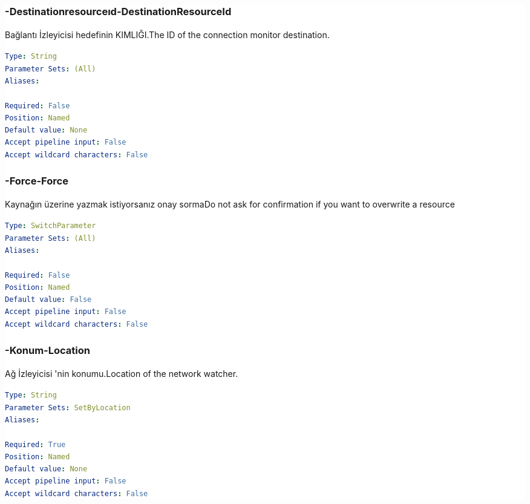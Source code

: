 ### <span data-ttu-id="cd188-124">-Destinationresourceıd</span><span class="sxs-lookup"><span data-stu-id="cd188-124">-DestinationResourceId</span></span>
<span data-ttu-id="cd188-125">Bağlantı İzleyicisi hedefinin KIMLIĞI.</span><span class="sxs-lookup"><span data-stu-id="cd188-125">The ID of the connection monitor destination.</span></span>

```yaml
Type: String
Parameter Sets: (All)
Aliases:

Required: False
Position: Named
Default value: None
Accept pipeline input: False
Accept wildcard characters: False
```

### <span data-ttu-id="cd188-126">-Force</span><span class="sxs-lookup"><span data-stu-id="cd188-126">-Force</span></span>
<span data-ttu-id="cd188-127">Kaynağın üzerine yazmak istiyorsanız onay sorma</span><span class="sxs-lookup"><span data-stu-id="cd188-127">Do not ask for confirmation if you want to overwrite a resource</span></span>

```yaml
Type: SwitchParameter
Parameter Sets: (All)
Aliases:

Required: False
Position: Named
Default value: False
Accept pipeline input: False
Accept wildcard characters: False
```

### <span data-ttu-id="cd188-128">-Konum</span><span class="sxs-lookup"><span data-stu-id="cd188-128">-Location</span></span>
<span data-ttu-id="cd188-129">Ağ İzleyicisi 'nin konumu.</span><span class="sxs-lookup"><span data-stu-id="cd188-129">Location of the network watcher.</span></span>

```yaml
Type: String
Parameter Sets: SetByLocation
Aliases:

Required: True
Position: Named
Default value: None
Accept pipeline input: False
Accept wildcard characters: False
```
